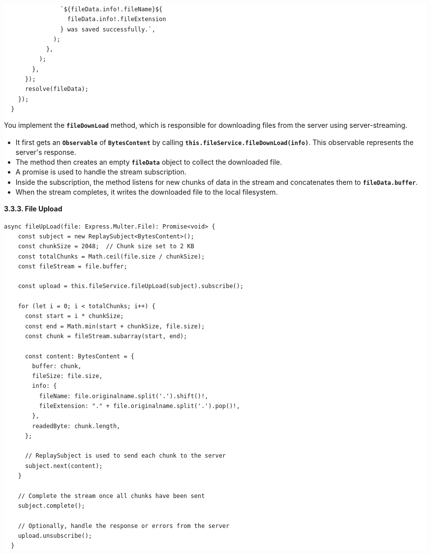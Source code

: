 ```tsx
                `${fileData.info!.fileName}${
                  fileData.info!.fileExtension
                } was saved successfully.`,
              );
            },
          );
        },
      });
      resolve(fileData);
    });
  }
```

You implement the **`fileDownLoad`** method, which is responsible for downloading files from the server using server-streaming.

- It first gets an **`Observable`** of **`BytesContent`** by calling **`this.fileService.fileDownLoad(info)`**. This observable represents the server's response.
- The method then creates an empty **`fileData`** object to collect the downloaded file.
- A promise is used to handle the stream subscription.
- Inside the subscription, the method listens for new chunks of data in the stream and concatenates them to **`fileData.buffer`**.
- When the stream completes, it writes the downloaded file to the local filesystem.

**3.3.3. File Upload**

```tsx
async fileUpLoad(file: Express.Multer.File): Promise<void> {
    const subject = new ReplaySubject<BytesContent>();
    const chunkSize = 2048;  // Chunk size set to 2 KB
    const totalChunks = Math.ceil(file.size / chunkSize);
    const fileStream = file.buffer;

    const upload = this.fileService.fileUpLoad(subject).subscribe();

    for (let i = 0; i < totalChunks; i++) {
      const start = i * chunkSize;
      const end = Math.min(start + chunkSize, file.size);
      const chunk = fileStream.subarray(start, end);

      const content: BytesContent = {
        buffer: chunk,
        fileSize: file.size,
        info: {
          fileName: file.originalname.split('.').shift()!,
          fileExtension: "." + file.originalname.split('.').pop()!,
        },
        readedByte: chunk.length,
      };

      // ReplaySubject is used to send each chunk to the server
      subject.next(content);
    }

    // Complete the stream once all chunks have been sent
    subject.complete();

    // Optionally, handle the response or errors from the server
    upload.unsubscribe();
  }
```
